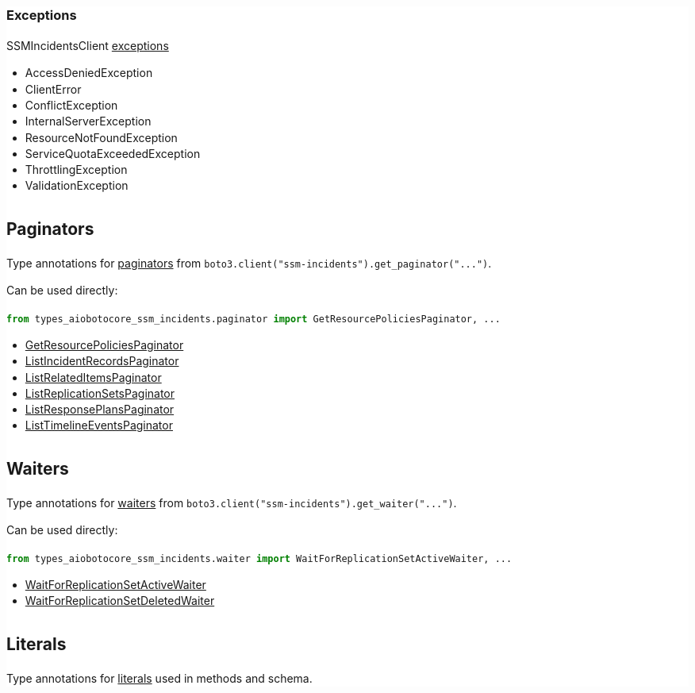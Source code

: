 <a id="exceptions"></a>

### Exceptions

SSMIncidentsClient [exceptions](./client.md#exceptions)

- AccessDeniedException
- ClientError
- ConflictException
- InternalServerException
- ResourceNotFoundException
- ServiceQuotaExceededException
- ThrottlingException
- ValidationException

<a id="paginators"></a>

## Paginators

Type annotations for [paginators](./paginators.md) from
`boto3.client("ssm-incidents").get_paginator("...")`.

Can be used directly:

```python
from types_aiobotocore_ssm_incidents.paginator import GetResourcePoliciesPaginator, ...
```

- [GetResourcePoliciesPaginator](./paginators.md#getresourcepoliciespaginator)
- [ListIncidentRecordsPaginator](./paginators.md#listincidentrecordspaginator)
- [ListRelatedItemsPaginator](./paginators.md#listrelateditemspaginator)
- [ListReplicationSetsPaginator](./paginators.md#listreplicationsetspaginator)
- [ListResponsePlansPaginator](./paginators.md#listresponseplanspaginator)
- [ListTimelineEventsPaginator](./paginators.md#listtimelineeventspaginator)

<a id="waiters"></a>

## Waiters

Type annotations for [waiters](./waiters.md) from
`boto3.client("ssm-incidents").get_waiter("...")`.

Can be used directly:

```python
from types_aiobotocore_ssm_incidents.waiter import WaitForReplicationSetActiveWaiter, ...
```

- [WaitForReplicationSetActiveWaiter](./waiters.md#waitforreplicationsetactivewaiter)
- [WaitForReplicationSetDeletedWaiter](./waiters.md#waitforreplicationsetdeletedwaiter)

<a id="literals"></a>

## Literals

Type annotations for [literals](./literals.md) used in methods and schema.

